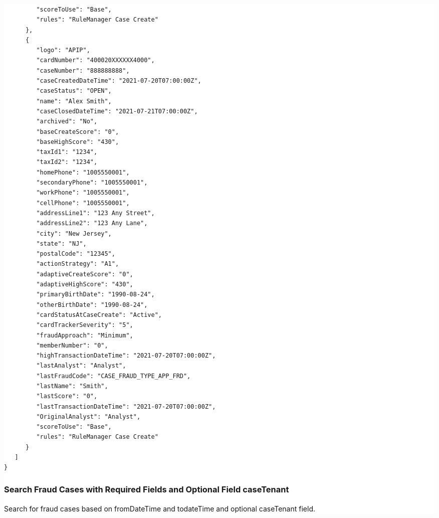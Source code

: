 ``` 
         "scoreToUse": "Base",
         "rules": "RuleManager Case Create"
      },
      {
         "logo": "APIP",
         "cardNumber": "400020XXXXXX4000",
         "caseNumber": "888888888",
         "caseCreatedDateTime": "2021-07-20T07:00:00Z",
         "caseStatus": "OPEN",
         "name": "Alex Smith",
         "caseClosedDateTime": "2021-07-21T07:00:00Z",
         "archived": "No",
         "baseCreateScore": "0",
         "baseHighScore": "430",
         "taxId1": "1234",
         "taxId2": "1234",
         "homePhone": "1005550001",
         "secondaryPhone": "1005550001",
         "workPhone": "1005550001",
         "cellPhone": "1005550001",
         "addressLine1": "123 Any Street",
         "addressLine2": "123 Any Lane",
         "city": "New Jersey",
         "state": "NJ",
         "postalCode": "12345",
         "actionStrategy": "A1",
         "adaptiveCreateScore": "0",
         "adaptiveHighScore": "430",
         "primaryBirthDate": "1990-08-24",
         "otherBirthDate": "1990-08-24",
         "cardStatusAtCaseCreate": "Active",
         "cardTrackerSeverity": "5",
         "fraudApproach": "Minimum",
         "memberNumber": "0",
         "highTransactionDateTime": "2021-07-20T07:00:00Z",
         "lastAnalyst": "Analyst",
         "lastFraudCode": "CASE_FRAUD_TYPE_APP_FRD",
         "lastName": "Smith",
         "lastScore": "0",
         "lastTransactionDateTime": "2021-07-20T07:00:00Z",
         "OriginalAnalyst": "Analyst",
         "scoreToUse": "Base",
         "rules": "RuleManager Case Create"
      }
   ]
}
``` 
### Search Fraud Cases with Required Fields and Optional Field caseTenant
Search for fraud cases based on fromDateTime and todateTime and optional caseTenant field.
